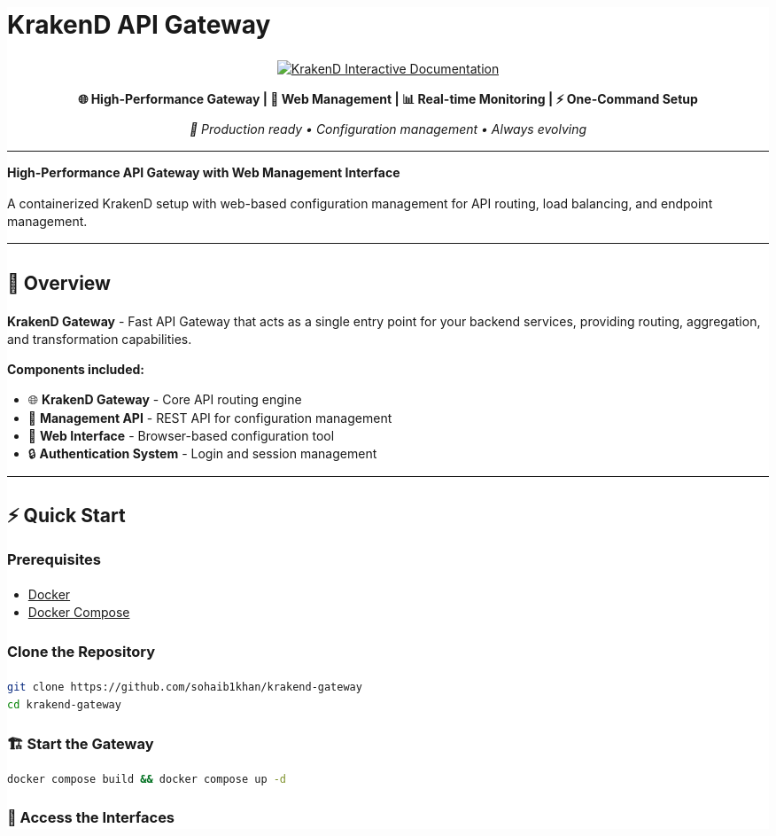 # KrakenD API Gateway

<div align="center">

[![KrakenD Interactive Documentation](https://img.shields.io/badge/🐙_INTERACTIVE-DOCUMENTATION-4a5568?style=for-the-badge&labelColor=0c0c0c&color=2d3748&logoColor=white)](https://sohaib1khan.github.io/krakend-gateway/)

**🌐 High-Performance Gateway | 🔧 Web Management | 📊 Real-time Monitoring | ⚡ One-Command Setup**

*🚀 Production ready • Configuration management • Always evolving*

---
</div>

**High-Performance API Gateway with Web Management Interface**

A containerized KrakenD setup with web-based configuration management for API routing, load balancing, and endpoint management.

---

## 🚀 Overview

**KrakenD Gateway** - Fast API Gateway that acts as a single entry point for your backend services, providing routing, aggregation, and transformation capabilities.

**Components included:**
- 🌐 **KrakenD Gateway** - Core API routing engine
- 🔧 **Management API** - REST API for configuration management  
- 📱 **Web Interface** - Browser-based configuration tool
- 🔒 **Authentication System** - Login and session management

---

## ⚡ Quick Start

### Prerequisites
- [Docker](https://docs.docker.com/get-docker/)
- [Docker Compose](https://docs.docker.com/compose/install/)

### Clone the Repository
```bash
git clone https://github.com/sohaib1khan/krakend-gateway
cd krakend-gateway
```

### 🏗️ Start the Gateway
```bash
docker compose build && docker compose up -d
```

### 📱 Access the Interfaces
